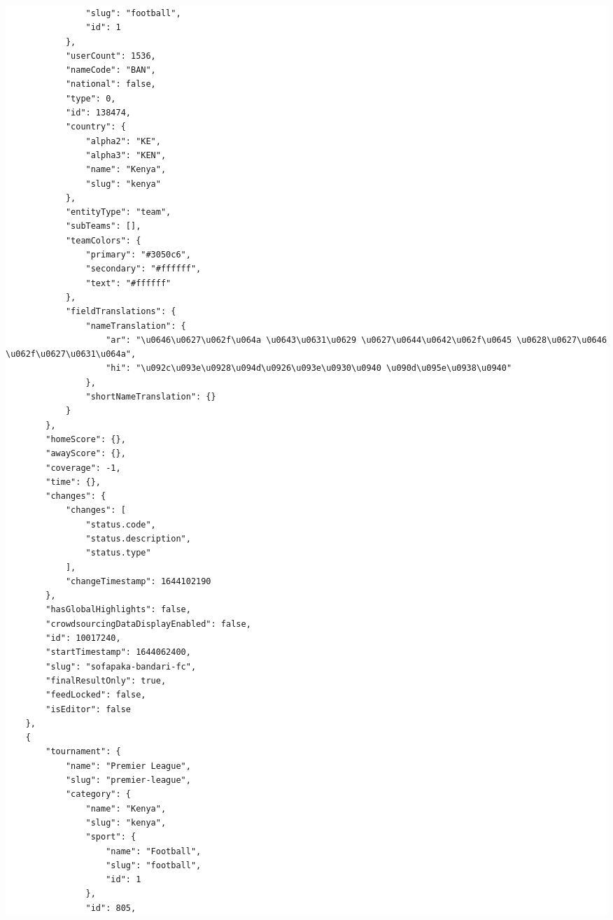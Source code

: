                     "slug": "football",
                    "id": 1
                },
                "userCount": 1536,
                "nameCode": "BAN",
                "national": false,
                "type": 0,
                "id": 138474,
                "country": {
                    "alpha2": "KE",
                    "alpha3": "KEN",
                    "name": "Kenya",
                    "slug": "kenya"
                },
                "entityType": "team",
                "subTeams": [],
                "teamColors": {
                    "primary": "#3050c6",
                    "secondary": "#ffffff",
                    "text": "#ffffff"
                },
                "fieldTranslations": {
                    "nameTranslation": {
                        "ar": "\u0646\u0627\u062f\u064a \u0643\u0631\u0629 \u0627\u0644\u0642\u062f\u0645 \u0628\u0627\u0646\u062f\u0627\u0631\u064a",
                        "hi": "\u092c\u093e\u0928\u094d\u0926\u093e\u0930\u0940 \u090d\u095e\u0938\u0940"
                    },
                    "shortNameTranslation": {}
                }
            },
            "homeScore": {},
            "awayScore": {},
            "coverage": -1,
            "time": {},
            "changes": {
                "changes": [
                    "status.code",
                    "status.description",
                    "status.type"
                ],
                "changeTimestamp": 1644102190
            },
            "hasGlobalHighlights": false,
            "crowdsourcingDataDisplayEnabled": false,
            "id": 10017240,
            "startTimestamp": 1644062400,
            "slug": "sofapaka-bandari-fc",
            "finalResultOnly": true,
            "feedLocked": false,
            "isEditor": false
        },
        {
            "tournament": {
                "name": "Premier League",
                "slug": "premier-league",
                "category": {
                    "name": "Kenya",
                    "slug": "kenya",
                    "sport": {
                        "name": "Football",
                        "slug": "football",
                        "id": 1
                    },
                    "id": 805,